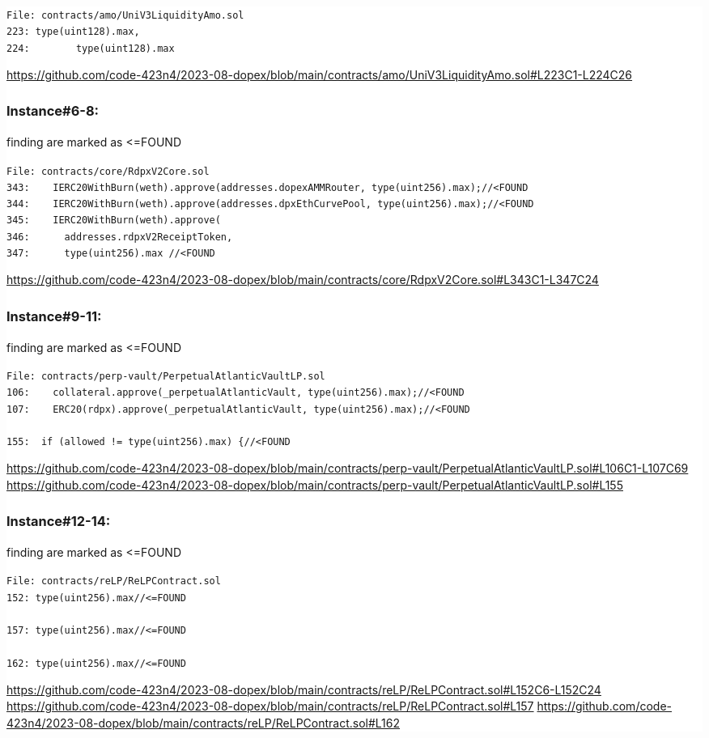 ```solidity
File: contracts/amo/UniV3LiquidityAmo.sol
223: type(uint128).max,
224:        type(uint128).max
```

https://github.com/code-423n4/2023-08-dopex/blob/main/contracts/amo/UniV3LiquidityAmo.sol#L223C1-L224C26

### Instance#6-8:

finding are marked as <=FOUND

```solidity
File: contracts/core/RdpxV2Core.sol
343:    IERC20WithBurn(weth).approve(addresses.dopexAMMRouter, type(uint256).max);//<FOUND
344:    IERC20WithBurn(weth).approve(addresses.dpxEthCurvePool, type(uint256).max);//<FOUND
345:    IERC20WithBurn(weth).approve(
346:      addresses.rdpxV2ReceiptToken,
347:      type(uint256).max //<FOUND
```

https://github.com/code-423n4/2023-08-dopex/blob/main/contracts/core/RdpxV2Core.sol#L343C1-L347C24

### Instance#9-11:

finding are marked as <=FOUND

```solidity
File: contracts/perp-vault/PerpetualAtlanticVaultLP.sol
106:    collateral.approve(_perpetualAtlanticVault, type(uint256).max);//<FOUND
107:    ERC20(rdpx).approve(_perpetualAtlanticVault, type(uint256).max);//<FOUND

155:  if (allowed != type(uint256).max) {//<FOUND
```

https://github.com/code-423n4/2023-08-dopex/blob/main/contracts/perp-vault/PerpetualAtlanticVaultLP.sol#L106C1-L107C69
https://github.com/code-423n4/2023-08-dopex/blob/main/contracts/perp-vault/PerpetualAtlanticVaultLP.sol#L155

### Instance#12-14:

finding are marked as <=FOUND

```solidity
File: contracts/reLP/ReLPContract.sol
152: type(uint256).max//<=FOUND

157: type(uint256).max//<=FOUND

162: type(uint256).max//<=FOUND
```

https://github.com/code-423n4/2023-08-dopex/blob/main/contracts/reLP/ReLPContract.sol#L152C6-L152C24
https://github.com/code-423n4/2023-08-dopex/blob/main/contracts/reLP/ReLPContract.sol#L157
https://github.com/code-423n4/2023-08-dopex/blob/main/contracts/reLP/ReLPContract.sol#L162
